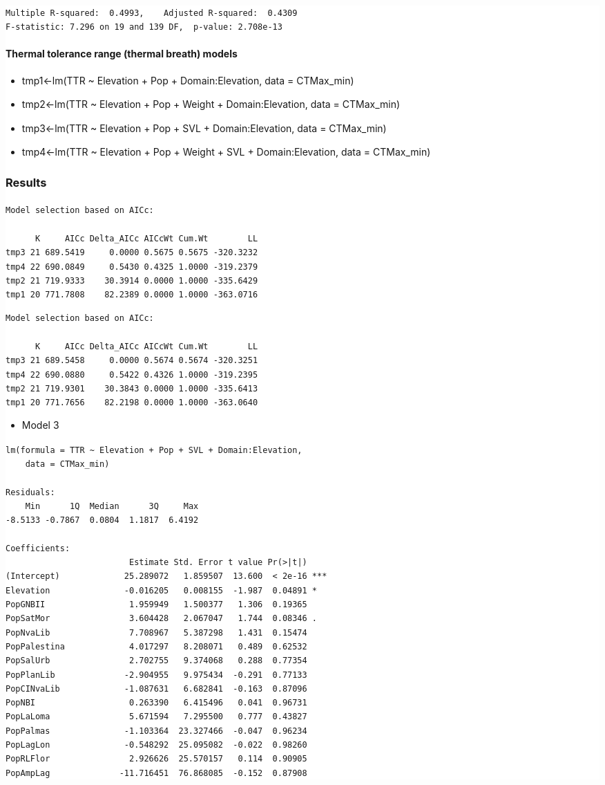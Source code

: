 

```
Multiple R-squared:  0.4993,	Adjusted R-squared:  0.4309 
F-statistic: 7.296 on 19 and 139 DF,  p-value: 2.708e-13

``` 
 
 
#### Thermal tolerance range (thermal breath) models
* tmp1<-lm(TTR ~ Elevation + Pop + Domain:Elevation, data = CTMax_min)

* tmp2<-lm(TTR ~ Elevation + Pop + Weight + Domain:Elevation, data = CTMax_min)

* tmp3<-lm(TTR ~ Elevation + Pop + SVL + Domain:Elevation, data = CTMax_min)

* tmp4<-lm(TTR ~ Elevation + Pop + Weight + SVL + Domain:Elevation, data = CTMax_min)



### Results 
```
Model selection based on AICc:

      K     AICc Delta_AICc AICcWt Cum.Wt        LL
tmp3 21 689.5419     0.0000 0.5675 0.5675 -320.3232
tmp4 22 690.0849     0.5430 0.4325 1.0000 -319.2379
tmp2 21 719.9333    30.3914 0.0000 1.0000 -335.6429
tmp1 20 771.7808    82.2389 0.0000 1.0000 -363.0716

```


```
Model selection based on AICc:

      K     AICc Delta_AICc AICcWt Cum.Wt        LL
tmp3 21 689.5458     0.0000 0.5674 0.5674 -320.3251
tmp4 22 690.0880     0.5422 0.4326 1.0000 -319.2395
tmp2 21 719.9301    30.3843 0.0000 1.0000 -335.6413
tmp1 20 771.7656    82.2198 0.0000 1.0000 -363.0640
```

* Model 3

```
lm(formula = TTR ~ Elevation + Pop + SVL + Domain:Elevation, 
    data = CTMax_min)

Residuals:
    Min      1Q  Median      3Q     Max 
-8.5133 -0.7867  0.0804  1.1817  6.4192 

Coefficients:
                         Estimate Std. Error t value Pr(>|t|)    
(Intercept)             25.289072   1.859507  13.600  < 2e-16 ***
Elevation               -0.016205   0.008155  -1.987  0.04891 *  
PopGNBII                 1.959949   1.500377   1.306  0.19365    
PopSatMor                3.604428   2.067047   1.744  0.08346 .  
PopNvaLib                7.708967   5.387298   1.431  0.15474    
PopPalestina             4.017297   8.208071   0.489  0.62532    
PopSalUrb                2.702755   9.374068   0.288  0.77354    
PopPlanLib              -2.904955   9.975434  -0.291  0.77133    
PopCINvaLib             -1.087631   6.682841  -0.163  0.87096    
PopNBI                   0.263390   6.415496   0.041  0.96731    
PopLaLoma                5.671594   7.295500   0.777  0.43827    
PopPalmas               -1.103364  23.327466  -0.047  0.96234    
PopLagLon               -0.548292  25.095082  -0.022  0.98260    
PopRLFlor                2.926626  25.570157   0.114  0.90905    
PopAmpLag              -11.716451  76.868085  -0.152  0.87908    
```